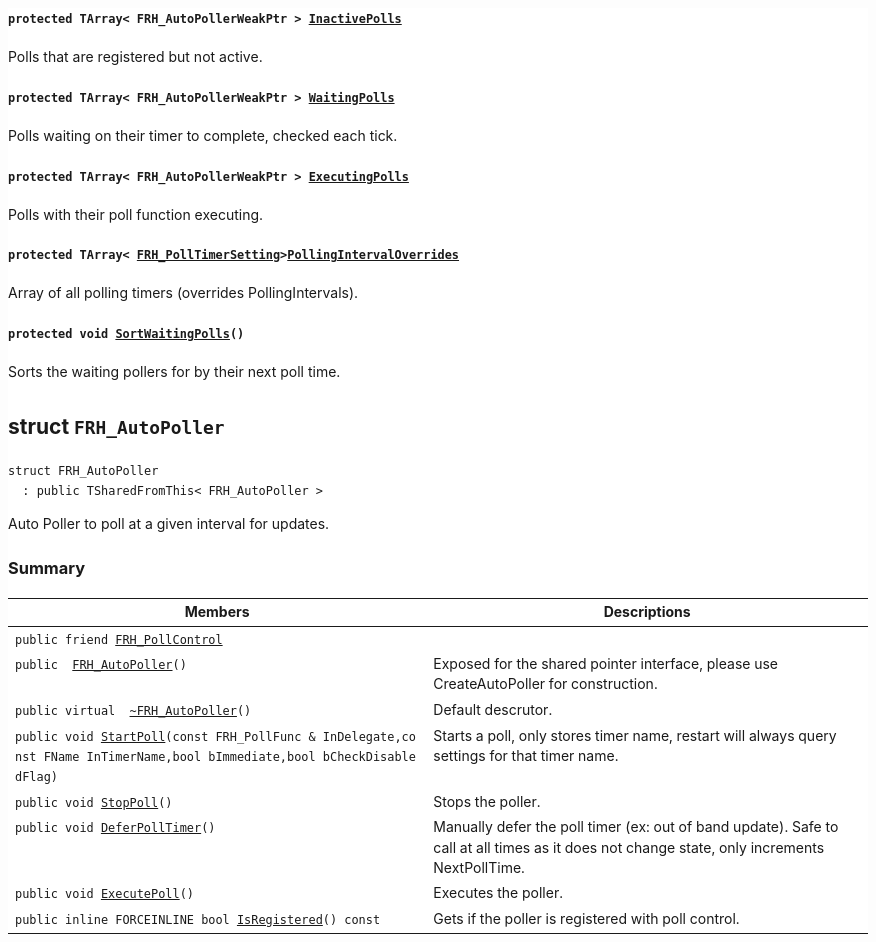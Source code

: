 #### `protected TArray< FRH_AutoPollerWeakPtr > `[`InactivePolls`](#structFRH__PollControl_1ac825a703abab879befa89f425264f236) <a id="structFRH__PollControl_1ac825a703abab879befa89f425264f236"></a>

Polls that are registered but not active.

#### `protected TArray< FRH_AutoPollerWeakPtr > `[`WaitingPolls`](#structFRH__PollControl_1aeea32be27d6874c285eea09b2ef3968c) <a id="structFRH__PollControl_1aeea32be27d6874c285eea09b2ef3968c"></a>

Polls waiting on their timer to complete, checked each tick.

#### `protected TArray< FRH_AutoPollerWeakPtr > `[`ExecutingPolls`](#structFRH__PollControl_1a88809408a6d07d676787104f3b011ccb) <a id="structFRH__PollControl_1a88809408a6d07d676787104f3b011ccb"></a>

Polls with their poll function executing.

#### `protected TArray< `[`FRH_PollTimerSetting`](Polling.md#structFRH__PollTimerSetting)` > `[`PollingIntervalOverrides`](#structFRH__PollControl_1a8d9206a531b9addcea6fc1fb85e6e786) <a id="structFRH__PollControl_1a8d9206a531b9addcea6fc1fb85e6e786"></a>

Array of all polling timers (overrides PollingIntervals).

#### `protected void `[`SortWaitingPolls`](#structFRH__PollControl_1adf3e88c4d6c1ce6f7759c4f62eb7e98f)`()` <a id="structFRH__PollControl_1adf3e88c4d6c1ce6f7759c4f62eb7e98f"></a>

Sorts the waiting pollers for by their next poll time.

## struct `FRH_AutoPoller` <a id="structFRH__AutoPoller"></a>

```
struct FRH_AutoPoller
  : public TSharedFromThis< FRH_AutoPoller >
```

Auto Poller to poll at a given interval for updates.

### Summary

 Members                        | Descriptions                                
--------------------------------|---------------------------------------------
`public friend `[`FRH_PollControl`](#structFRH__AutoPoller_1a54996f25797ab347a029ec1247ff4819) | 
`public  `[`FRH_AutoPoller`](#structFRH__AutoPoller_1ace8f443c029e897ee9ca524476cccc3a)`()` | Exposed for the shared pointer interface, please use CreateAutoPoller for construction.
`public virtual  `[`~FRH_AutoPoller`](#structFRH__AutoPoller_1a00769b26af3c16c8dd0d1776782850ab)`()` | Default descrutor.
`public void `[`StartPoll`](#structFRH__AutoPoller_1a62e083464b64a21638917e4c432ae217)`(const FRH_PollFunc & InDelegate,const FName InTimerName,bool bImmediate,bool bCheckDisabledFlag)` | Starts a poll, only stores timer name, restart will always query settings for that timer name.
`public void `[`StopPoll`](#structFRH__AutoPoller_1a5068e2702f7f5995734ac17fa861db6b)`()` | Stops the poller.
`public void `[`DeferPollTimer`](#structFRH__AutoPoller_1a2ced322da767eaf7d6ac1ae9969e2ec2)`()` | Manually defer the poll timer (ex: out of band update). Safe to call at all times as it does not change state, only increments NextPollTime.
`public void `[`ExecutePoll`](#structFRH__AutoPoller_1addc2a7551be1a441f17dce3f463142bd)`()` | Executes the poller.
`public inline FORCEINLINE bool `[`IsRegistered`](#structFRH__AutoPoller_1afc1f75ea4c14720ebacf8d03ed12f2c3)`() const` | Gets if the poller is registered with poll control.